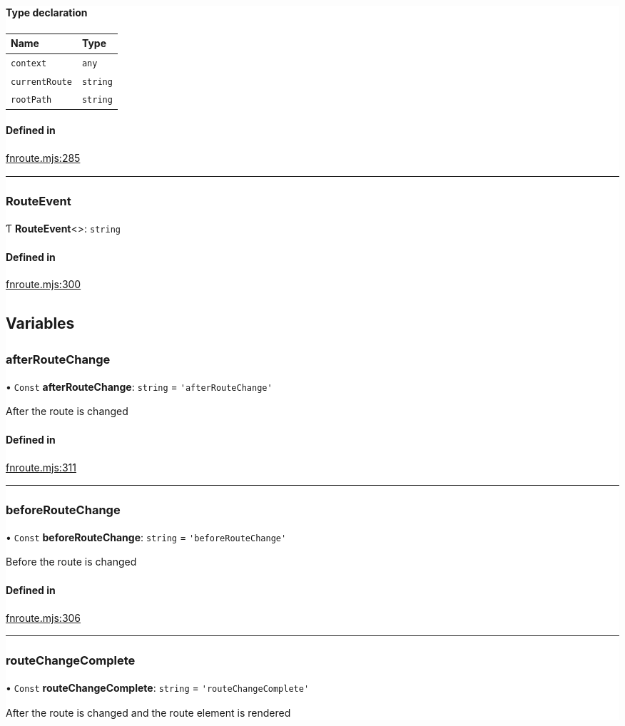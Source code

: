 #### Type declaration

| Name | Type |
| :------ | :------ |
| `context` | `any` |
| `currentRoute` | `string` |
| `rootPath` | `string` |

#### Defined in

[fnroute.mjs:285](https://github.com/SRFNStack/fntags/blob/e31e872/src/fnroute.mjs#L285)

___

### RouteEvent

Ƭ **RouteEvent**\<\>: `string`

#### Defined in

[fnroute.mjs:300](https://github.com/SRFNStack/fntags/blob/e31e872/src/fnroute.mjs#L300)

## Variables

### afterRouteChange

• `Const` **afterRouteChange**: `string` = `'afterRouteChange'`

After the route is changed

#### Defined in

[fnroute.mjs:311](https://github.com/SRFNStack/fntags/blob/e31e872/src/fnroute.mjs#L311)

___

### beforeRouteChange

• `Const` **beforeRouteChange**: `string` = `'beforeRouteChange'`

Before the route is changed

#### Defined in

[fnroute.mjs:306](https://github.com/SRFNStack/fntags/blob/e31e872/src/fnroute.mjs#L306)

___

### routeChangeComplete

• `Const` **routeChangeComplete**: `string` = `'routeChangeComplete'`

After the route is changed and the route element is rendered
